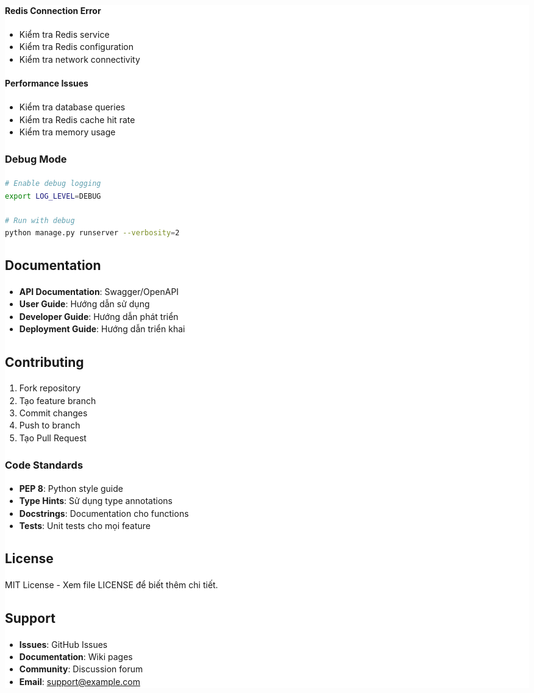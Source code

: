 #### Redis Connection Error
- Kiểm tra Redis service
- Kiểm tra Redis configuration
- Kiểm tra network connectivity

#### Performance Issues
- Kiểm tra database queries
- Kiểm tra Redis cache hit rate
- Kiểm tra memory usage

### Debug Mode
```bash
# Enable debug logging
export LOG_LEVEL=DEBUG

# Run with debug
python manage.py runserver --verbosity=2
```

## Documentation

- **API Documentation**: Swagger/OpenAPI
- **User Guide**: Hướng dẫn sử dụng
- **Developer Guide**: Hướng dẫn phát triển
- **Deployment Guide**: Hướng dẫn triển khai

## Contributing

1. Fork repository
2. Tạo feature branch
3. Commit changes
4. Push to branch
5. Tạo Pull Request

### Code Standards
- **PEP 8**: Python style guide
- **Type Hints**: Sử dụng type annotations
- **Docstrings**: Documentation cho functions
- **Tests**: Unit tests cho mọi feature

## License

MIT License - Xem file LICENSE để biết thêm chi tiết.

## Support

- **Issues**: GitHub Issues
- **Documentation**: Wiki pages
- **Community**: Discussion forum
- **Email**: support@example.com
